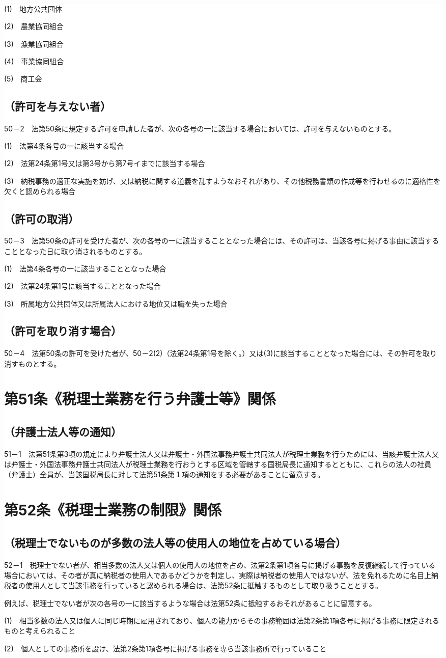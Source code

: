 (1)　地方公共団体

(2)　農業協同組合

(3)　漁業協同組合

(4)　事業協同組合

(5)　商工会

## （許可を与えない者）

50－2　法第50条に規定する許可を申請した者が、次の各号の一に該当する場合においては、許可を与えないものとする。

(1)　法第4条各号の一に該当する場合

(2)　法第24条第1号又は第3号から第7号イまでに該当する場合

(3)　納税事務の適正な実施を妨げ、又は納税に関する道義を乱すようなおそれがあり、その他税務書類の作成等を行わせるのに適格性を欠くと認められる場合

## （許可の取消）

50－3　法第50条の許可を受けた者が、次の各号の一に該当することとなった場合には、その許可は、当該各号に掲げる事由に該当することとなった日に取り消されるものとする。

(1)　法第4条各号の一に該当することとなった場合

(2)　法第24条第1号に該当することとなった場合

(3)　所属地方公共団体又は所属法人における地位又は職を失った場合

## （許可を取り消す場合）

50－4　法第50条の許可を受けた者が、50－2(2)（法第24条第1号を除く。）又は(3)に該当することとなった場合には、その許可を取り消すものとする。

# 第51条《税理士業務を行う弁護士等》関係

## （弁護士法人等の通知）

51－1　法第51条第3項の規定により弁護士法人又は弁護士・外国法事務弁護士共同法人が税理士業務を行うためには、当該弁護士法人又は弁護士・外国法事務弁護士共同法人が税理士業務を行おうとする区域を管轄する国税局長に通知するとともに、これらの法人の社員（弁護士）全員が、当該国税局長に対して法第51条第１項の通知をする必要があることに留意する。

# 第52条《税理士業務の制限》関係

## （税理士でないものが多数の法人等の使用人の地位を占めている場合）

52－1　税理士でない者が、相当多数の法人又は個人の使用人の地位を占め、法第2条第1項各号に掲げる事務を反復継続して行っている場合においては、その者が真に納税者の使用人であるかどうかを判定し、実際は納税者の使用人ではないが、法を免れるために名目上納税者の使用人として当該事務を行っていると認められる場合は、法第52条に抵触するものとして取り扱うこととする。

例えば、税理士でない者が次の各号の一に該当するような場合は法第52条に抵触するおそれがあることに留意する。

(1)　相当多数の法人又は個人に同じ時期に雇用されており、個人の能力からその事務範囲は法第2条第1項各号に掲げる事務に限定されるものと考えられること

(2)　個人としての事務所を設け、法第2条第1項各号に掲げる事務を専ら当該事務所で行っていること
